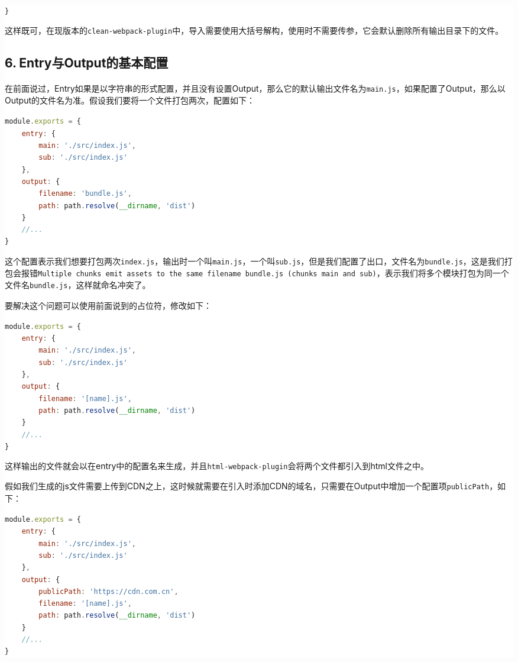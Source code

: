 ```js
}
```
这样既可，在现版本的`clean-webpack-plugin`中，导入需要使用大括号解构，使用时不需要传参，它会默认删除所有输出目录下的文件。

## 6. Entry与Output的基本配置

在前面说过，Entry如果是以字符串的形式配置，并且没有设置Output，那么它的默认输出文件名为`main.js`，如果配置了Output，那么以Output的文件名为准。假设我们要将一个文件打包两次，配置如下：

```js
module.exports = {
    entry: {
        main: './src/index.js',
        sub: './src/index.js'
    },  
    output: {       
        filename: 'bundle.js',  
        path: path.resolve(__dirname, 'dist') 
    }
    //...
}
```

这个配置表示我们想要打包两次`index.js`，输出时一个叫`main.js`，一个叫`sub.js`，但是我们配置了出口，文件名为`bundle.js`，这是我们打包会报错`Multiple chunks emit assets to the same filename bundle.js (chunks main and sub)`，表示我们将多个模块打包为同一个文件名`bundle.js`，这样就命名冲突了。

要解决这个问题可以使用前面说到的占位符，修改如下：

```js
module.exports = {
    entry: {
        main: './src/index.js',
        sub: './src/index.js'
    },  
    output: {       
        filename: '[name].js',  
        path: path.resolve(__dirname, 'dist') 
    }
    //...
}
```

这样输出的文件就会以在entry中的配置名来生成，并且`html-webpack-plugin`会将两个文件都引入到html文件之中。

假如我们生成的js文件需要上传到CDN之上，这时候就需要在引入时添加CDN的域名，只需要在Output中增加一个配置项`publicPath`，如下：

```js
module.exports = {
    entry: {
        main: './src/index.js',
        sub: './src/index.js'
    },  
    output: {
        publicPath: 'https://cdn.com.cn',
        filename: '[name].js',  
        path: path.resolve(__dirname, 'dist') 
    }
    //...
}
```
